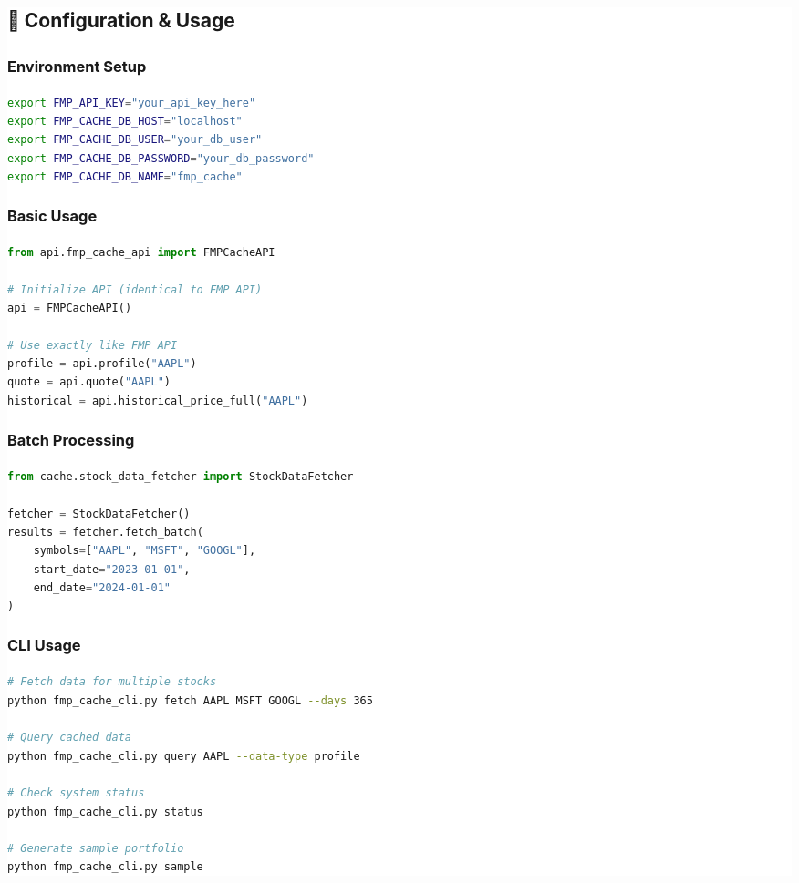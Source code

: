 ## 🔧 Configuration & Usage

### **Environment Setup**
```bash
export FMP_API_KEY="your_api_key_here"
export FMP_CACHE_DB_HOST="localhost"
export FMP_CACHE_DB_USER="your_db_user"
export FMP_CACHE_DB_PASSWORD="your_db_password"
export FMP_CACHE_DB_NAME="fmp_cache"
```

### **Basic Usage**
```python
from api.fmp_cache_api import FMPCacheAPI

# Initialize API (identical to FMP API)
api = FMPCacheAPI()

# Use exactly like FMP API
profile = api.profile("AAPL")
quote = api.quote("AAPL")
historical = api.historical_price_full("AAPL")
```

### **Batch Processing**
```python
from cache.stock_data_fetcher import StockDataFetcher

fetcher = StockDataFetcher()
results = fetcher.fetch_batch(
    symbols=["AAPL", "MSFT", "GOOGL"],
    start_date="2023-01-01",
    end_date="2024-01-01"
)
```

### **CLI Usage**
```bash
# Fetch data for multiple stocks
python fmp_cache_cli.py fetch AAPL MSFT GOOGL --days 365

# Query cached data
python fmp_cache_cli.py query AAPL --data-type profile

# Check system status
python fmp_cache_cli.py status

# Generate sample portfolio
python fmp_cache_cli.py sample
```
